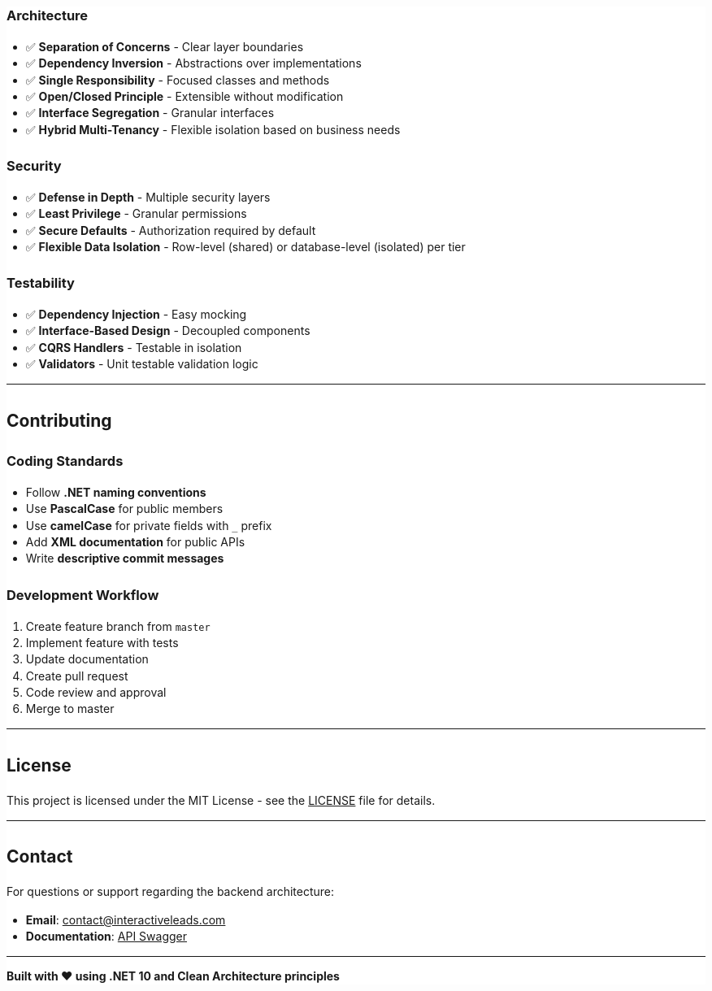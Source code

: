 ### Architecture
- ✅ **Separation of Concerns** - Clear layer boundaries
- ✅ **Dependency Inversion** - Abstractions over implementations
- ✅ **Single Responsibility** - Focused classes and methods
- ✅ **Open/Closed Principle** - Extensible without modification
- ✅ **Interface Segregation** - Granular interfaces
- ✅ **Hybrid Multi-Tenancy** - Flexible isolation based on business needs

### Security
- ✅ **Defense in Depth** - Multiple security layers
- ✅ **Least Privilege** - Granular permissions
- ✅ **Secure Defaults** - Authorization required by default
- ✅ **Flexible Data Isolation** - Row-level (shared) or database-level (isolated) per tier

### Testability
- ✅ **Dependency Injection** - Easy mocking
- ✅ **Interface-Based Design** - Decoupled components
- ✅ **CQRS Handlers** - Testable in isolation
- ✅ **Validators** - Unit testable validation logic

---

## Contributing

### Coding Standards
- Follow **.NET naming conventions**
- Use **PascalCase** for public members
- Use **camelCase** for private fields with `_` prefix
- Add **XML documentation** for public APIs
- Write **descriptive commit messages**

### Development Workflow
1. Create feature branch from `master`
2. Implement feature with tests
3. Update documentation
4. Create pull request
5. Code review and approval
6. Merge to master

---

## License

This project is licensed under the MIT License - see the [LICENSE](../License) file for details.

---

## Contact

For questions or support regarding the backend architecture:
- **Email**: contact@interactiveleads.com
- **Documentation**: [API Swagger](https://localhost:7051/swagger)

---

**Built with ❤️ using .NET 10 and Clean Architecture principles**

